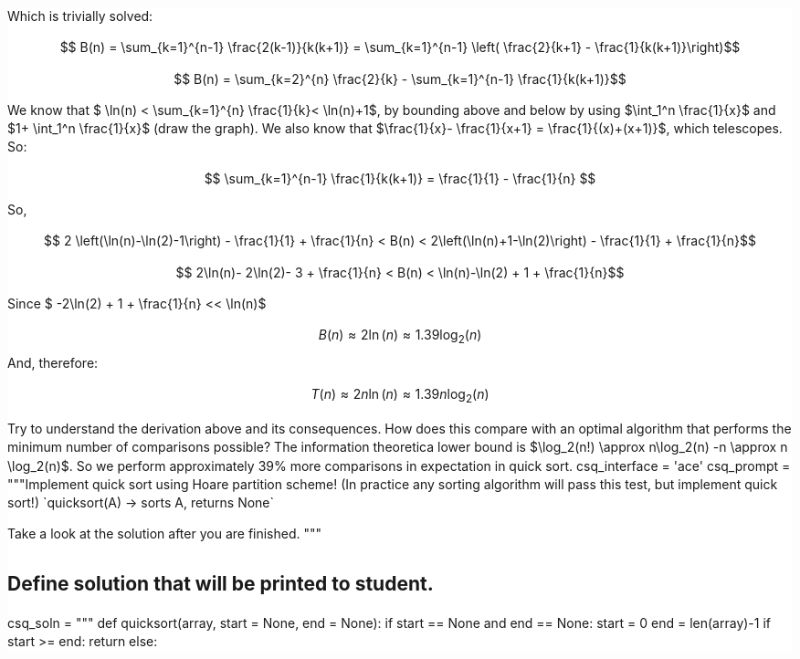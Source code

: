 Which is trivially solved:

$$ B(n)  =  \sum_{k=1}^{n-1} \frac{2(k-1)}{k(k+1)} =  \sum_{k=1}^{n-1} \left( \frac{2}{k+1} - \frac{1}{k(k+1)}\right)$$

$$ B(n)  = \sum_{k=2}^{n} \frac{2}{k} - \sum_{k=1}^{n-1} \frac{1}{k(k+1)}$$

We know that $ \ln(n) < \sum_{k=1}^{n} \frac{1}{k}< \ln(n)+1$, by bounding above and below by using $\int_1^n \frac{1}{x}$ and $1+ \int_1^n \frac{1}{x}$ (draw the graph). We also know that $\frac{1}{x}- \frac{1}{x+1} = \frac{1}{(x)+(x+1)}$, which telescopes. So:

$$ \sum_{k=1}^{n-1} \frac{1}{k(k+1)} = \frac{1}{1} - \frac{1}{n} $$

So,

$$ 2 \left(\ln(n)-\ln(2)-1\right) - \frac{1}{1} + \frac{1}{n} < B(n)  < 2\left(\ln(n)+1-\ln(2)\right) - \frac{1}{1} + \frac{1}{n}$$

$$ 2\ln(n)- 2\ln(2)- 3 + \frac{1}{n} < B(n)  < \ln(n)-\ln(2) + 1 + \frac{1}{n}$$

Since $ -2\ln(2) + 1 + \frac{1}{n} << \ln(n)$

$$  B(n)  \approx 2\ln(n) \approx 1.39 \log_2(n)$$
And, therefore:

$$  T(n)  \approx 2n\ln(n) \approx 1.39 n\log_2(n)$$

<checkyourself>
Try to understand the derivation above and its consequences.
</checkyourself>

<checkyourself>
How does this compare with an optimal algorithm that performs the minimum number of comparisons possible?
<showhide>
The information theoretica lower bound is $\log_2(n!) \approx n\log_2(n) -n \approx n \log_2(n)$. So we perform approximately 39% more comparisons in expectation in quick sort.
</showhide>
</checkyourself>


<question pythoncode>
csq_interface = 'ace'
csq_prompt = """Implement quick sort using Hoare partition scheme! (In practice any sorting algorithm will pass this test, but implement quick sort!) `quicksort(A) -> sorts A, returns None`

Take a look at the solution after you are finished.
"""

## Define solution that will be printed to student.
csq_soln = """
def quicksort(array, start = None, end = None):
    if start == None and end == None:
        start = 0
        end = len(array)-1
    if start >= end:
        return
    else:
